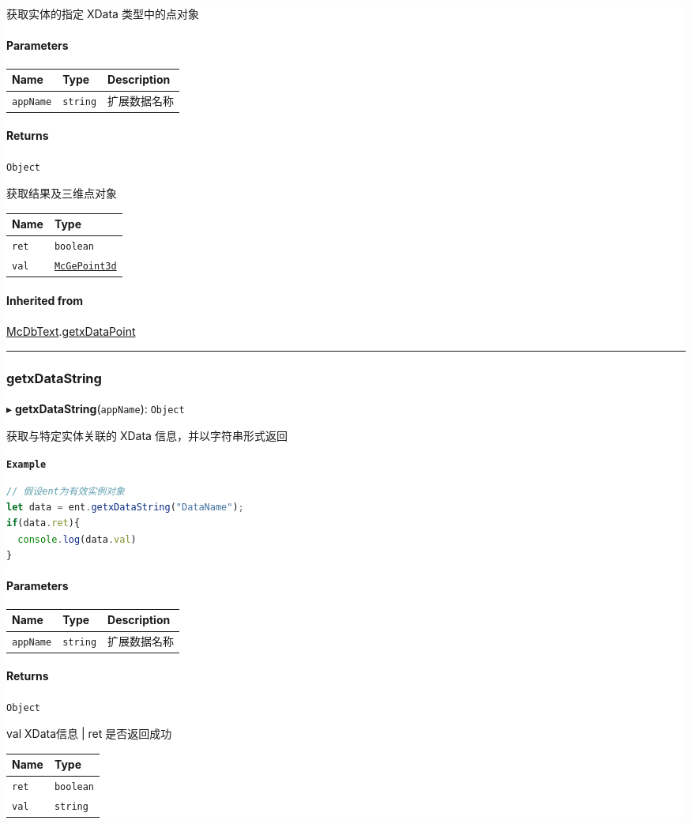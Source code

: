 获取实体的指定 XData 类型中的点对象

#### Parameters

| Name | Type | Description |
| :------ | :------ | :------ |
| `appName` | `string` | 扩展数据名称 |

#### Returns

`Object`

获取结果及三维点对象

| Name | Type |
| :------ | :------ |
| `ret` | `boolean` |
| `val` | [`McGePoint3d`](2d.McGePoint3d.md) |

#### Inherited from

[McDbText](2d.McDbText.md).[getxDataPoint](2d.McDbText.md#getxdatapoint)

___

### getxDataString

▸ **getxDataString**(`appName`): `Object`

获取与特定实体关联的 XData 信息，并以字符串形式返回

**`Example`**

```ts
// 假设ent为有效实例对象
let data = ent.getxDataString("DataName");
if(data.ret){
  console.log(data.val)
}
```

#### Parameters

| Name | Type | Description |
| :------ | :------ | :------ |
| `appName` | `string` | 扩展数据名称 |

#### Returns

`Object`

val XData信息 | ret 是否返回成功

| Name | Type |
| :------ | :------ |
| `ret` | `boolean` |
| `val` | `string` |
